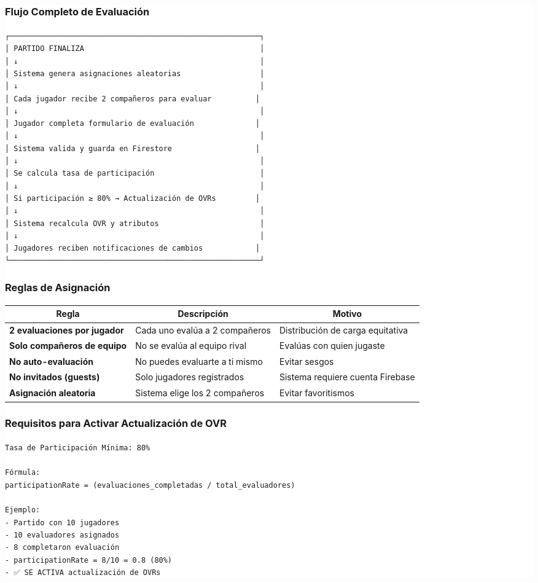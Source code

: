 ### **Flujo Completo de Evaluación**

```
┌─────────────────────────────────────────────────────────┐
│ PARTIDO FINALIZA                                        │
│ ↓                                                       │
│ Sistema genera asignaciones aleatorias                  │
│ ↓                                                       │
│ Cada jugador recibe 2 compañeros para evaluar          │
│ ↓                                                       │
│ Jugador completa formulario de evaluación              │
│ ↓                                                       │
│ Sistema valida y guarda en Firestore                   │
│ ↓                                                       │
│ Se calcula tasa de participación                        │
│ ↓                                                       │
│ Si participación ≥ 80% → Actualización de OVRs         │
│ ↓                                                       │
│ Sistema recalcula OVR y atributos                       │
│ ↓                                                       │
│ Jugadores reciben notificaciones de cambios            │
└─────────────────────────────────────────────────────────┘
```

### **Reglas de Asignación**

| Regla | Descripción | Motivo |
|-------|-------------|--------|
| **2 evaluaciones por jugador** | Cada uno evalúa a 2 compañeros | Distribución de carga equitativa |
| **Solo compañeros de equipo** | No se evalúa al equipo rival | Evalúas con quien jugaste |
| **No auto-evaluación** | No puedes evaluarte a ti mismo | Evitar sesgos |
| **No invitados (guests)** | Solo jugadores registrados | Sistema requiere cuenta Firebase |
| **Asignación aleatoria** | Sistema elige los 2 compañeros | Evitar favoritismos |

### **Requisitos para Activar Actualización de OVR**

```
Tasa de Participación Mínima: 80%

Fórmula:
participationRate = (evaluaciones_completadas / total_evaluadores)

Ejemplo:
- Partido con 10 jugadores
- 10 evaluadores asignados
- 8 completaron evaluación
- participationRate = 8/10 = 0.8 (80%)
- ✅ SE ACTIVA actualización de OVRs
```
